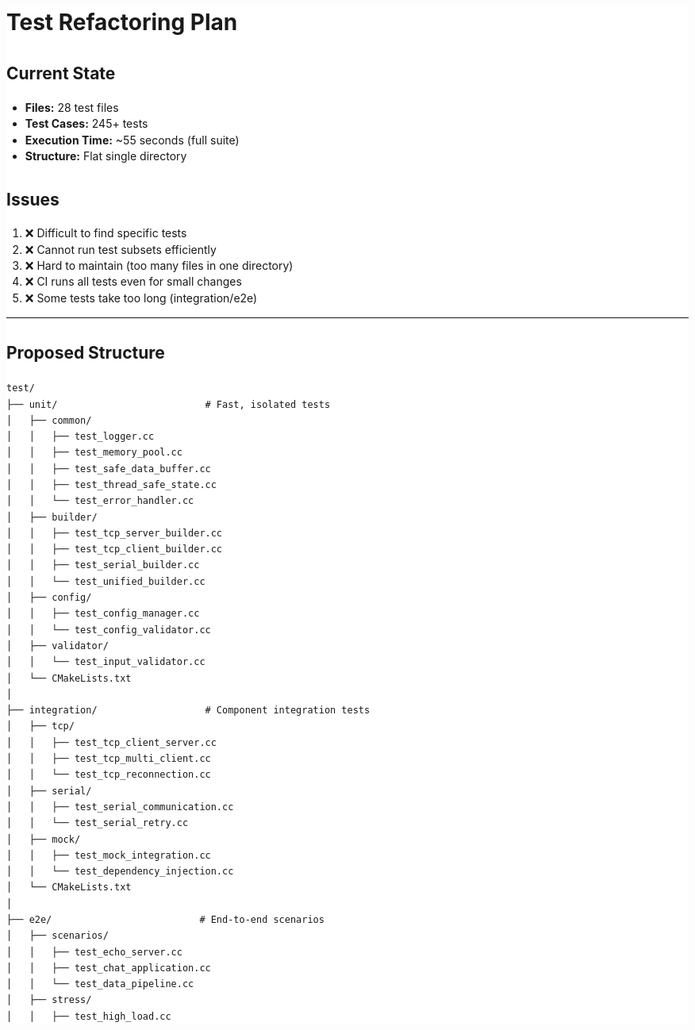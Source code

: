 # Test Refactoring Plan

## Current State

- **Files:** 28 test files
- **Test Cases:** 245+ tests
- **Execution Time:** ~55 seconds (full suite)
- **Structure:** Flat single directory

## Issues

1. ❌ Difficult to find specific tests
2. ❌ Cannot run test subsets efficiently
3. ❌ Hard to maintain (too many files in one directory)
4. ❌ CI runs all tests even for small changes
5. ❌ Some tests take too long (integration/e2e)

---

## Proposed Structure

```
test/
├── unit/                          # Fast, isolated tests
│   ├── common/
│   │   ├── test_logger.cc
│   │   ├── test_memory_pool.cc
│   │   ├── test_safe_data_buffer.cc
│   │   ├── test_thread_safe_state.cc
│   │   └── test_error_handler.cc
│   ├── builder/
│   │   ├── test_tcp_server_builder.cc
│   │   ├── test_tcp_client_builder.cc
│   │   ├── test_serial_builder.cc
│   │   └── test_unified_builder.cc
│   ├── config/
│   │   ├── test_config_manager.cc
│   │   └── test_config_validator.cc
│   ├── validator/
│   │   └── test_input_validator.cc
│   └── CMakeLists.txt
│
├── integration/                   # Component integration tests
│   ├── tcp/
│   │   ├── test_tcp_client_server.cc
│   │   ├── test_tcp_multi_client.cc
│   │   └── test_tcp_reconnection.cc
│   ├── serial/
│   │   ├── test_serial_communication.cc
│   │   └── test_serial_retry.cc
│   ├── mock/
│   │   ├── test_mock_integration.cc
│   │   └── test_dependency_injection.cc
│   └── CMakeLists.txt
│
├── e2e/                          # End-to-end scenarios
│   ├── scenarios/
│   │   ├── test_echo_server.cc
│   │   ├── test_chat_application.cc
│   │   └── test_data_pipeline.cc
│   ├── stress/
│   │   ├── test_high_load.cc
```